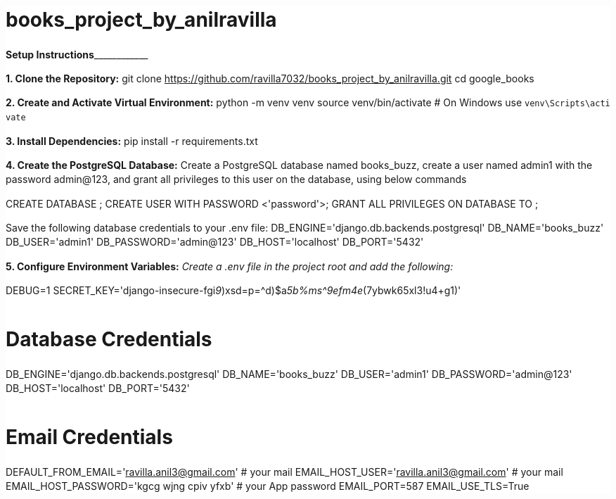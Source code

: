 # books_project_by_anilravilla



________________________________________________________________________________________________________Setup Instructions____________________________________________________________________________________________________________________

**1. Clone the Repository:**
  git clone https://github.com/ravilla7032/books_project_by_anilravilla.git
  cd google_books

**2. Create and Activate Virtual Environment:**
  python -m venv venv
  source venv/bin/activate  # On Windows use `venv\Scripts\activate`

**3. Install Dependencies:**
  pip install -r requirements.txt

**4. Create the PostgreSQL Database:**
  Create a PostgreSQL database named books_buzz, create a user named admin1 with the password admin@123, and grant all privileges to this user on the database, using below commands

  CREATE DATABASE <name>;
  CREATE USER <username> WITH PASSWORD <'password'>;
  GRANT ALL PRIVILEGES ON DATABASE <dbname> TO <username>;
  
  Save the following database credentials to your .env file:
  DB_ENGINE='django.db.backends.postgresql'
  DB_NAME='books_buzz'
  DB_USER='admin1'
  DB_PASSWORD='admin@123'
  DB_HOST='localhost'
  DB_PORT='5432'


**5. Configure Environment Variables:**
  _Create a .env file in the project root and add the following:_
  
  DEBUG=1
  SECRET_KEY='django-insecure-fgi*9*)xsd=p=^d)$a*5b%ms^9efm4e*(7ybwk65xl3!u4+g1)'
  
  # Database Credentials
  DB_ENGINE='django.db.backends.postgresql'
  DB_NAME='books_buzz'
  DB_USER='admin1'
  DB_PASSWORD='admin@123'
  DB_HOST='localhost'
  DB_PORT='5432'
  
  # Email Credentials
  DEFAULT_FROM_EMAIL='ravilla.anil3@gmail.com'  # your mail
  EMAIL_HOST_USER='ravilla.anil3@gmail.com'  # your mail
  EMAIL_HOST_PASSWORD='kgcg wjng cpiv yfxb'  # your App password
  EMAIL_PORT=587
  EMAIL_USE_TLS=True
